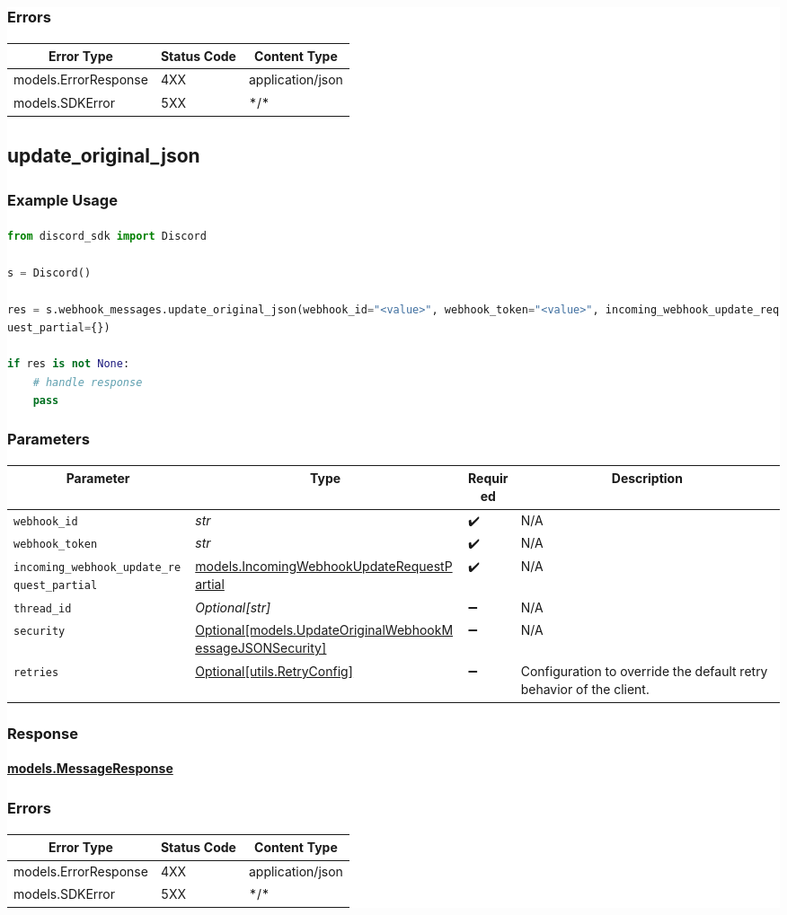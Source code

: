 ### Errors

| Error Type           | Status Code          | Content Type         |
| -------------------- | -------------------- | -------------------- |
| models.ErrorResponse | 4XX                  | application/json     |
| models.SDKError      | 5XX                  | \*/\*                |

## update_original_json

### Example Usage

```python
from discord_sdk import Discord

s = Discord()

res = s.webhook_messages.update_original_json(webhook_id="<value>", webhook_token="<value>", incoming_webhook_update_request_partial={})

if res is not None:
    # handle response
    pass

```

### Parameters

| Parameter                                                                                                             | Type                                                                                                                  | Required                                                                                                              | Description                                                                                                           |
| --------------------------------------------------------------------------------------------------------------------- | --------------------------------------------------------------------------------------------------------------------- | --------------------------------------------------------------------------------------------------------------------- | --------------------------------------------------------------------------------------------------------------------- |
| `webhook_id`                                                                                                          | *str*                                                                                                                 | :heavy_check_mark:                                                                                                    | N/A                                                                                                                   |
| `webhook_token`                                                                                                       | *str*                                                                                                                 | :heavy_check_mark:                                                                                                    | N/A                                                                                                                   |
| `incoming_webhook_update_request_partial`                                                                             | [models.IncomingWebhookUpdateRequestPartial](../../models/incomingwebhookupdaterequestpartial.md)                     | :heavy_check_mark:                                                                                                    | N/A                                                                                                                   |
| `thread_id`                                                                                                           | *Optional[str]*                                                                                                       | :heavy_minus_sign:                                                                                                    | N/A                                                                                                                   |
| `security`                                                                                                            | [Optional[models.UpdateOriginalWebhookMessageJSONSecurity]](../../models/updateoriginalwebhookmessagejsonsecurity.md) | :heavy_minus_sign:                                                                                                    | N/A                                                                                                                   |
| `retries`                                                                                                             | [Optional[utils.RetryConfig]](../../models/utils/retryconfig.md)                                                      | :heavy_minus_sign:                                                                                                    | Configuration to override the default retry behavior of the client.                                                   |

### Response

**[models.MessageResponse](../../models/messageresponse.md)**

### Errors

| Error Type           | Status Code          | Content Type         |
| -------------------- | -------------------- | -------------------- |
| models.ErrorResponse | 4XX                  | application/json     |
| models.SDKError      | 5XX                  | \*/\*                |
